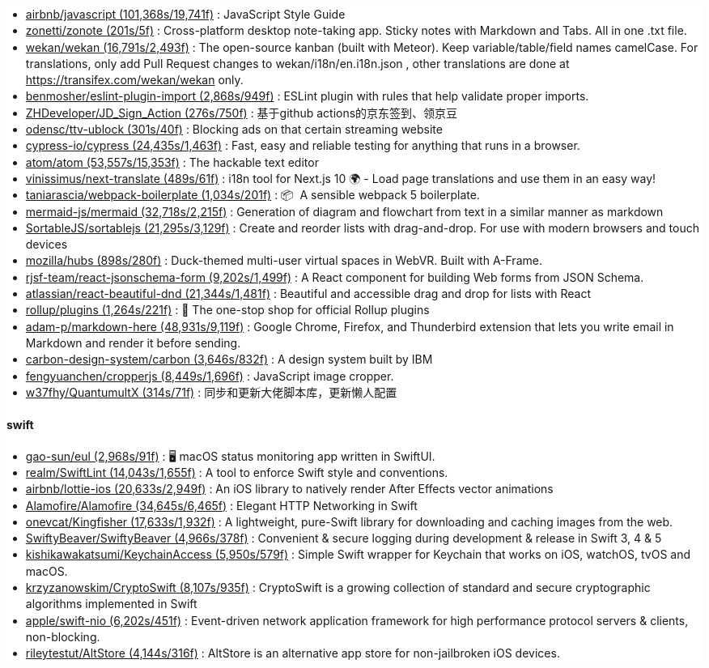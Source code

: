 * [airbnb/javascript (101,368s/19,741f)](https://github.com/airbnb/javascript) : JavaScript Style Guide
* [zonetti/zonote (201s/5f)](https://github.com/zonetti/zonote) : Cross-platform desktop note-taking app. Sticky notes with Markdown and Tabs. All in one .txt file.
* [wekan/wekan (16,791s/2,493f)](https://github.com/wekan/wekan) : The open-source kanban (built with Meteor). Keep variable/table/field names camelCase. For translations, only add Pull Request changes to wekan/i18n/en.i18n.json , other translations are done at https://transifex.com/wekan/wekan only.
* [benmosher/eslint-plugin-import (2,868s/949f)](https://github.com/benmosher/eslint-plugin-import) : ESLint plugin with rules that help validate proper imports.
* [ZHDeveloper/JD_Sign_Action (276s/750f)](https://github.com/ZHDeveloper/JD_Sign_Action) : 基于github actions的京东签到、领京豆
* [odensc/ttv-ublock (301s/40f)](https://github.com/odensc/ttv-ublock) : Blocking ads on that certain streaming website
* [cypress-io/cypress (24,435s/1,463f)](https://github.com/cypress-io/cypress) : Fast, easy and reliable testing for anything that runs in a browser.
* [atom/atom (53,557s/15,353f)](https://github.com/atom/atom) : The hackable text editor
* [vinissimus/next-translate (489s/61f)](https://github.com/vinissimus/next-translate) : i18n tool for Next.js 10 🌍 - Load page translations and use them in an easy way!
* [taniarascia/webpack-boilerplate (1,034s/201f)](https://github.com/taniarascia/webpack-boilerplate) : 📦 ‎ A sensible webpack 5 boilerplate.
* [mermaid-js/mermaid (32,718s/2,215f)](https://github.com/mermaid-js/mermaid) : Generation of diagram and flowchart from text in a similar manner as markdown
* [SortableJS/sortablejs (21,295s/3,129f)](https://github.com/SortableJS/sortablejs) : Create and reorder lists with drag-and-drop. For use with modern browsers and touch devices
* [mozilla/hubs (898s/280f)](https://github.com/mozilla/hubs) : Duck-themed multi-user virtual spaces in WebVR. Built with A-Frame.
* [rjsf-team/react-jsonschema-form (9,202s/1,499f)](https://github.com/rjsf-team/react-jsonschema-form) : A React component for building Web forms from JSON Schema.
* [atlassian/react-beautiful-dnd (21,344s/1,481f)](https://github.com/atlassian/react-beautiful-dnd) : Beautiful and accessible drag and drop for lists with React
* [rollup/plugins (1,264s/221f)](https://github.com/rollup/plugins) : 🍣 The one-stop shop for official Rollup plugins
* [adam-p/markdown-here (48,931s/9,119f)](https://github.com/adam-p/markdown-here) : Google Chrome, Firefox, and Thunderbird extension that lets you write email in Markdown and render it before sending.
* [carbon-design-system/carbon (3,646s/832f)](https://github.com/carbon-design-system/carbon) : A design system built by IBM
* [fengyuanchen/cropperjs (8,449s/1,696f)](https://github.com/fengyuanchen/cropperjs) : JavaScript image cropper.
* [w37fhy/QuantumultX (314s/71f)](https://github.com/w37fhy/QuantumultX) : 同步和更新大佬脚本库，更新懒人配置

#### swift
* [gao-sun/eul (2,968s/91f)](https://github.com/gao-sun/eul) : 🖥️ macOS status monitoring app written in SwiftUI.
* [realm/SwiftLint (14,043s/1,655f)](https://github.com/realm/SwiftLint) : A tool to enforce Swift style and conventions.
* [airbnb/lottie-ios (20,633s/2,949f)](https://github.com/airbnb/lottie-ios) : An iOS library to natively render After Effects vector animations
* [Alamofire/Alamofire (34,645s/6,465f)](https://github.com/Alamofire/Alamofire) : Elegant HTTP Networking in Swift
* [onevcat/Kingfisher (17,633s/1,932f)](https://github.com/onevcat/Kingfisher) : A lightweight, pure-Swift library for downloading and caching images from the web.
* [SwiftyBeaver/SwiftyBeaver (4,966s/378f)](https://github.com/SwiftyBeaver/SwiftyBeaver) : Convenient & secure logging during development & release in Swift 3, 4 & 5
* [kishikawakatsumi/KeychainAccess (5,950s/579f)](https://github.com/kishikawakatsumi/KeychainAccess) : Simple Swift wrapper for Keychain that works on iOS, watchOS, tvOS and macOS.
* [krzyzanowskim/CryptoSwift (8,107s/935f)](https://github.com/krzyzanowskim/CryptoSwift) : CryptoSwift is a growing collection of standard and secure cryptographic algorithms implemented in Swift
* [apple/swift-nio (6,202s/451f)](https://github.com/apple/swift-nio) : Event-driven network application framework for high performance protocol servers & clients, non-blocking.
* [rileytestut/AltStore (4,144s/316f)](https://github.com/rileytestut/AltStore) : AltStore is an alternative app store for non-jailbroken iOS devices.